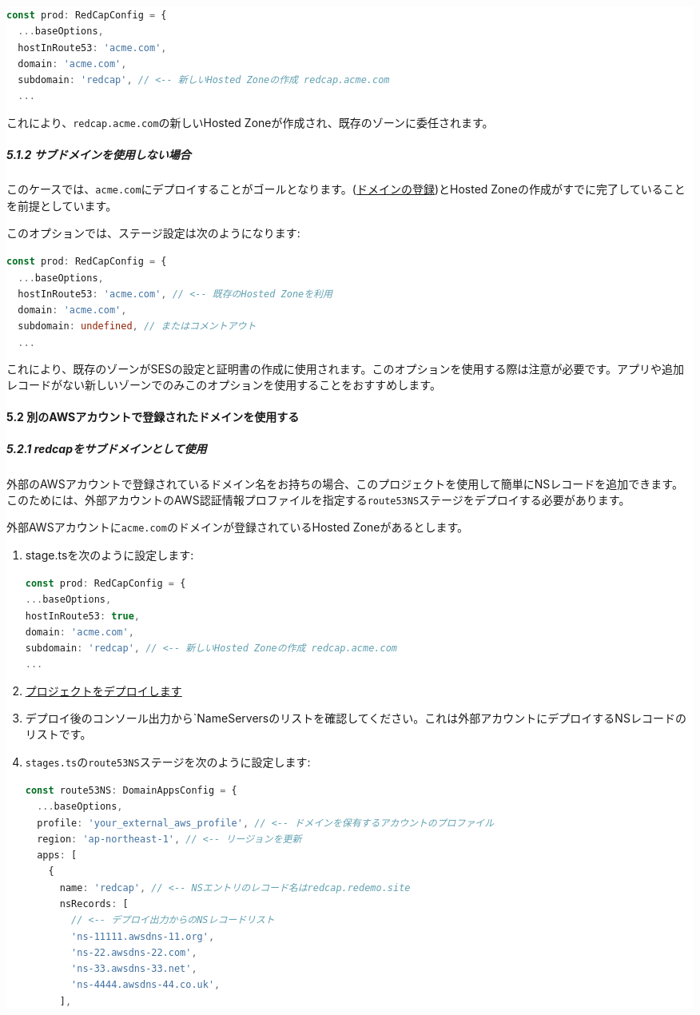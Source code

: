 ```ts
const prod: RedCapConfig = {
  ...baseOptions,
  hostInRoute53: 'acme.com',
  domain: 'acme.com',
  subdomain: 'redcap', // <-- 新しいHosted Zoneの作成 redcap.acme.com
  ...
```

これにより、`redcap.acme.com`の新しいHosted Zoneが作成され、既存のゾーンに委任されます。

##### 5.1.2 サブドメインを使用しない場合

このケースでは、`acme.com`にデプロイすることがゴールとなります。([ドメインの登録](https://docs.aws.amazon.com/Route53/latest/DeveloperGuide/registrar.html))とHosted Zoneの作成がすでに完了していることを前提としています。

このオプションでは、ステージ設定は次のようになります:

```ts
const prod: RedCapConfig = {
  ...baseOptions,
  hostInRoute53: 'acme.com', // <-- 既存のHosted Zoneを利用
  domain: 'acme.com',
  subdomain: undefined, // またはコメントアウト
  ...
```

これにより、既存のゾーンがSESの設定と証明書の作成に使用されます。このオプションを使用する際は注意が必要です。アプリや追加レコードがない新しいゾーンでのみこのオプションを使用することをおすすめします。

#### 5.2 別のAWSアカウントで登録されたドメインを使用する

##### 5.2.1 redcapをサブドメインとして使用

外部のAWSアカウントで登録されているドメイン名をお持ちの場合、このプロジェクトを使用して簡単にNSレコードを追加できます。このためには、外部アカウントのAWS認証情報プロファイルを指定する`route53NS`ステージをデプロイする必要があります。

外部AWSアカウントに`acme.com`のドメインが登録されているHosted Zoneがあるとします。

1. stage.tsを次のように設定します:

   ```ts
   const prod: RedCapConfig = {
   ...baseOptions,
   hostInRoute53: true,
   domain: 'acme.com',
   subdomain: 'redcap', // <-- 新しいHosted Zoneの作成 redcap.acme.com
   ...
   ```

2. [プロジェクトをデプロイします](#6-デプロイの実行)

3. デプロイ後のコンソール出力から`NameServersのリストを確認してください。これは外部アカウントにデプロイするNSレコードのリストです。

4. `stages.ts`の`route53NS`ステージを次のように設定します:

   ```ts
   const route53NS: DomainAppsConfig = {
     ...baseOptions,
     profile: 'your_external_aws_profile', // <-- ドメインを保有するアカウントのプロファイル
     region: 'ap-northeast-1', // <-- リージョンを更新
     apps: [
       {
         name: 'redcap', // <-- NSエントリのレコード名はredcap.redemo.site
         nsRecords: [
           // <-- デプロイ出力からのNSレコードリスト
           'ns-11111.awsdns-11.org',
           'ns-22.awsdns-22.com',
           'ns-33.awsdns-33.net',
           'ns-4444.awsdns-44.co.uk',
         ],
   ```